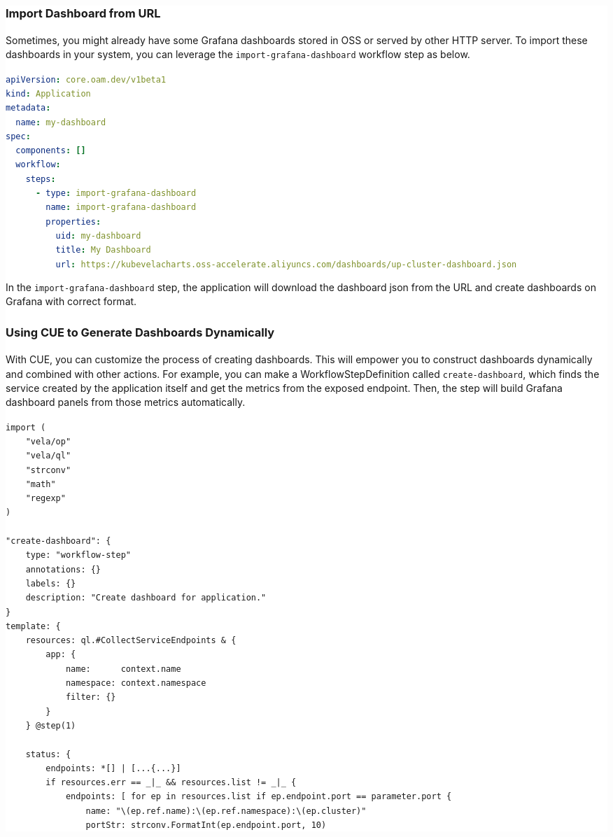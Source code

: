 ### Import Dashboard from URL

Sometimes, you might already have some Grafana dashboards stored in OSS or served by other HTTP server. To import these dashboards in your system, you can leverage the `import-grafana-dashboard` workflow step as below.

```yaml
apiVersion: core.oam.dev/v1beta1
kind: Application
metadata:
  name: my-dashboard
spec:
  components: []
  workflow:
    steps:
      - type: import-grafana-dashboard
        name: import-grafana-dashboard
        properties: 
          uid: my-dashboard
          title: My Dashboard
          url: https://kubevelacharts.oss-accelerate.aliyuncs.com/dashboards/up-cluster-dashboard.json
```

In the `import-grafana-dashboard` step, the application will download the dashboard json from the URL and create dashboards on Grafana with correct format.

### Using CUE to Generate Dashboards Dynamically

With CUE, you can customize the process of creating dashboards. This will empower you to construct dashboards dynamically and combined with other actions. For example, you can make a WorkflowStepDefinition called `create-dashboard`, which finds the service created by the application itself and get the metrics from the exposed endpoint. Then, the step will build Grafana dashboard panels from those metrics automatically.

```cue
import (
	"vela/op"
	"vela/ql"
	"strconv"
	"math"
	"regexp"
)

"create-dashboard": {
	type: "workflow-step"
	annotations: {}
	labels: {}
	description: "Create dashboard for application."
}
template: {
    resources: ql.#CollectServiceEndpoints & {
		app: {
			name:      context.name
			namespace: context.namespace
			filter: {}
		}
	} @step(1)

    status: {
		endpoints: *[] | [...{...}]
		if resources.err == _|_ && resources.list != _|_ {
			endpoints: [ for ep in resources.list if ep.endpoint.port == parameter.port {
                name: "\(ep.ref.name):\(ep.ref.namespace):\(ep.cluster)"
				portStr: strconv.FormatInt(ep.endpoint.port, 10)
```